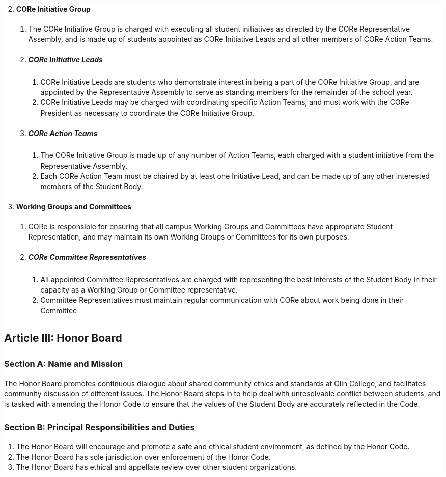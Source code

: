 2.  #### CORe Initiative Group

    1.  The CORe Initiative Group is charged with executing all student
        initiatives as directed by the CORe Representative Assembly, and
        is made up of students appointed as CORe Initiative Leads and
        all other members of CORe Action Teams.
    2.  ##### CORe Initiative Leads

        1.  CORe Initiative Leads are students who demonstrate interest
            in being a part of the CORe Initiative Group, and are
            appointed by the Representative Assembly to serve as
            standing members for the remainder of the school year.
        2.  CORe Initiative Leads may be charged with coordinating
            specific Action Teams, and must work with the CORe President
            as necessary to coordinate the CORe Initiative Group.

    3.  ##### CORe Action Teams

        1.  The CORe Initiative Group is made up of any number of Action
            Teams, each charged with a student initiative from the
            Representative Assembly.
        2.  Each CORe Action Team must be chaired by at least one
            Initiative Lead, and can be made up of any other interested
            members of the Student Body.

3.  #### Working Groups and Committees

    1.  CORe is responsible for ensuring that all campus Working Groups
        and Committees have appropriate Student Representation, and may
        maintain its own Working Groups or Committees for its own
        purposes.
    2.  ##### CORe Committee Representatives

        1.  All appointed Committee Representatives are charged with
            representing the best interests of the Student Body in their
            capacity as a Working Group or Committee representative.
        2.  Committee Representatives must maintain regular
            communication with CORe about work being done in their
            Committee

Article III: Honor Board
------------------------

### Section A: Name and Mission

The Honor Board promotes continuous dialogue about shared community
ethics and standards at Olin College, and facilitates community
discussion of different issues. The Honor Board steps in to help deal
with unresolvable conflict between students, and is tasked with amending
the Honor Code to ensure that the values of the Student Body are
accurately reflected in the Code.

### Section B: Principal Responsibilities and Duties

1.  The Honor Board will encourage and promote a safe and ethical
    student environment, as defined by the Honor Code.
2.  The Honor Board has sole jurisdiction over enforcement of the Honor
    Code.
3.  The Honor Board has ethical and appellate review over other student
    organizations.
